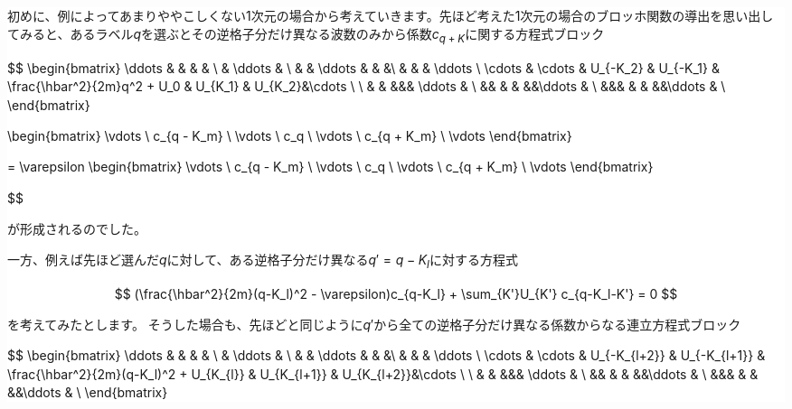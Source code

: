 初めに、例によってあまりややこしくない1次元の場合から考えていきます。先ほど考えた1次元の場合のブロッホ関数の導出を思い出してみると、あるラベル$q$を選ぶとその逆格子分だけ異なる波数のみから係数$c_{q+K}$に関する方程式ブロック

$$
\begin{bmatrix}
\ddots &   &  &  &   \\
 & \ddots & \\
  & & \ddots  & & &\\
 & & & \ddots \\
\cdots & \cdots & U_{-K_2} &  U_{-K_1} & \frac{\hbar^2}{2m}q^2 + U_0 & U_{K_1} & U_{K_2}&\cdots \\
\\
   & & &&& \ddots & \\
&& & & &&\ddots &  \\
&&& & & &&\ddots &  \\
\end{bmatrix}

\begin{bmatrix}
\vdots \\
c_{q - K_m} \\
\vdots \\
c_q \\
\vdots \\
c_{q + K_m} \\
\vdots
\end{bmatrix}

= \varepsilon 
\begin{bmatrix}
\vdots \\
c_{q - K_m} \\
\vdots \\
c_q \\
\vdots \\
c_{q + K_m} \\
\vdots
\end{bmatrix}

$$


が形成されるのでした。

一方、例えば先ほど選んだ$q$に対して、ある逆格子分だけ異なる$q' = q - K_l$に対する方程式

$$
 (\frac{\hbar^2}{2m}(q-K_l)^2 - \varepsilon)c_{q-K_l} + 
    \sum_{K'}U_{K'}
c_{q-K_l-K'} = 0
$$


を考えてみたとします。
そうした場合も、先ほどと同じように$q'$から全ての逆格子分だけ異なる係数からなる連立方程式ブロック

$$
\begin{bmatrix}
\ddots &   &  &  &   \\
 & \ddots & \\
  & & \ddots  & & &\\
 & & & \ddots \\
\cdots & \cdots & U_{-K_{l+2}} &  U_{-K_{l+1}} & \frac{\hbar^2}{2m}(q-K_l)^2 + U_{K_{l}} & U_{K_{l+1}} & U_{K_{l+2}}&\cdots \\
\\
   & & &&& \ddots & \\
&& & & &&\ddots &  \\
&&& & & &&\ddots &  \\
\end{bmatrix}
